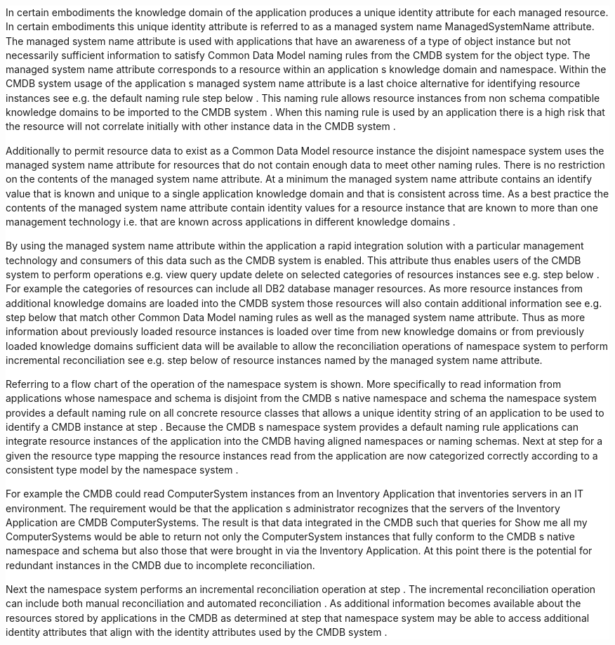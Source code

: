 In certain embodiments the knowledge domain of the application produces a unique identity attribute for each managed resource. In certain embodiments this unique identity attribute is referred to as a managed system name ManagedSystemName attribute. The managed system name attribute is used with applications that have an awareness of a type of object instance but not necessarily sufficient information to satisfy Common Data Model naming rules from the CMDB system for the object type. The managed system name attribute corresponds to a resource within an application s knowledge domain and namespace. Within the CMDB system usage of the application s managed system name attribute is a last choice alternative for identifying resource instances see e.g. the default naming rule step below . This naming rule allows resource instances from non schema compatible knowledge domains to be imported to the CMDB system . When this naming rule is used by an application there is a high risk that the resource will not correlate initially with other instance data in the CMDB system .

Additionally to permit resource data to exist as a Common Data Model resource instance the disjoint namespace system uses the managed system name attribute for resources that do not contain enough data to meet other naming rules. There is no restriction on the contents of the managed system name attribute. At a minimum the managed system name attribute contains an identify value that is known and unique to a single application knowledge domain and that is consistent across time. As a best practice the contents of the managed system name attribute contain identity values for a resource instance that are known to more than one management technology i.e. that are known across applications in different knowledge domains .

By using the managed system name attribute within the application a rapid integration solution with a particular management technology and consumers of this data such as the CMDB system is enabled. This attribute thus enables users of the CMDB system to perform operations e.g. view query update delete on selected categories of resources instances see e.g. step below . For example the categories of resources can include all DB2 database manager resources. As more resource instances from additional knowledge domains are loaded into the CMDB system those resources will also contain additional information see e.g. step below that match other Common Data Model naming rules as well as the managed system name attribute. Thus as more information about previously loaded resource instances is loaded over time from new knowledge domains or from previously loaded knowledge domains sufficient data will be available to allow the reconciliation operations of namespace system to perform incremental reconciliation see e.g. step below of resource instances named by the managed system name attribute.

Referring to a flow chart of the operation of the namespace system is shown. More specifically to read information from applications whose namespace and schema is disjoint from the CMDB s native namespace and schema the namespace system provides a default naming rule on all concrete resource classes that allows a unique identity string of an application to be used to identify a CMDB instance at step . Because the CMDB s namespace system provides a default naming rule applications can integrate resource instances of the application into the CMDB having aligned namespaces or naming schemas. Next at step for a given the resource type mapping the resource instances read from the application are now categorized correctly according to a consistent type model by the namespace system .

For example the CMDB could read ComputerSystem instances from an Inventory Application that inventories servers in an IT environment. The requirement would be that the application s administrator recognizes that the servers of the Inventory Application are CMDB ComputerSystems. The result is that data integrated in the CMDB such that queries for Show me all my ComputerSystems would be able to return not only the ComputerSystem instances that fully conform to the CMDB s native namespace and schema but also those that were brought in via the Inventory Application. At this point there is the potential for redundant instances in the CMDB due to incomplete reconciliation.

Next the namespace system performs an incremental reconciliation operation at step . The incremental reconciliation operation can include both manual reconciliation and automated reconciliation . As additional information becomes available about the resources stored by applications in the CMDB as determined at step that namespace system may be able to access additional identity attributes that align with the identity attributes used by the CMDB system .
